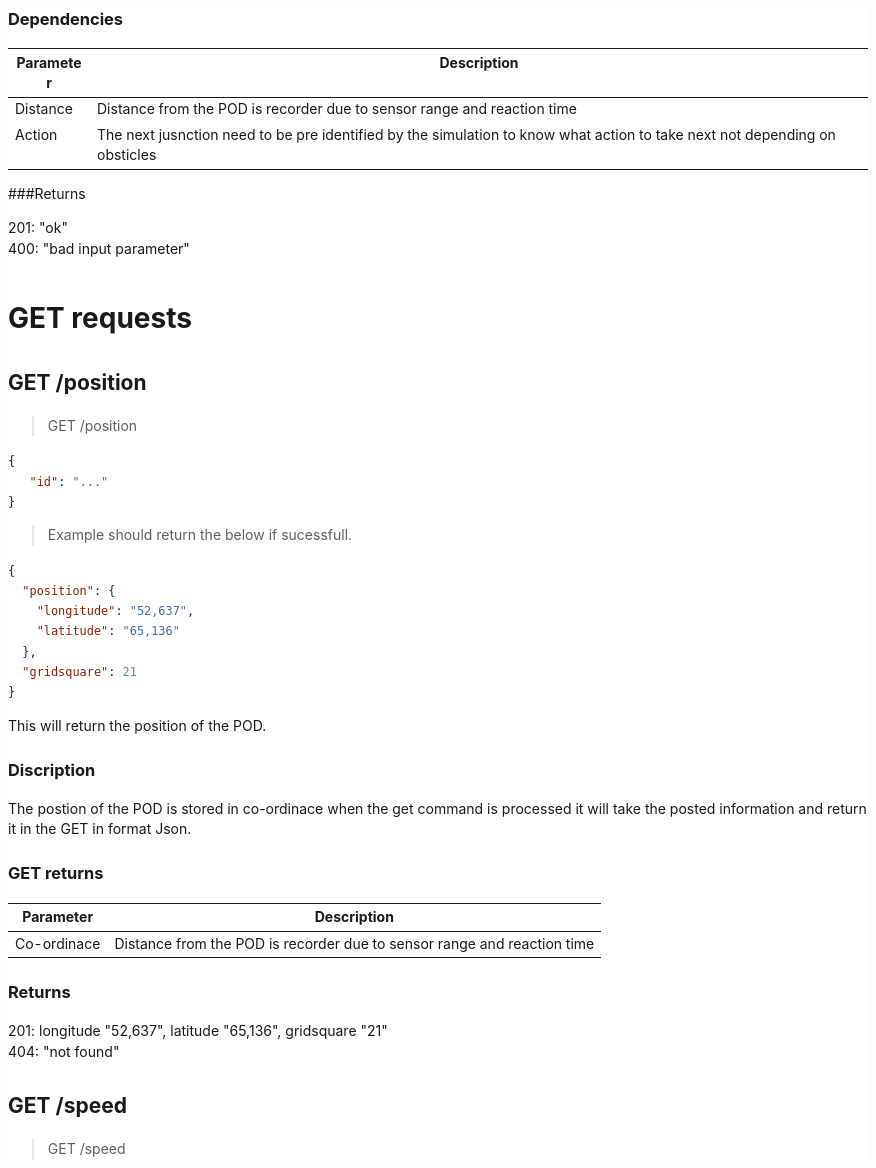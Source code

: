 ### Dependencies
Parameter | Description
--------- | -----------
Distance | Distance from the POD is recorder due to sensor range and reaction time
Action | The next jusnction need to be pre identified by the simulation to know what action to take next not depending on obsticles

###Returns
<aside class="success"> 201: "ok"</aside>
<aside class="warning"> 400: "bad input parameter"</aside>


# GET requests
## GET /position
> GET /position

```json
{
   "id": "..."
}
```
> Example should return the below if sucessfull.

```json
{
  "position": {
    "longitude": "52,637",
    "latitude": "65,136"
  },
  "gridsquare": 21
}
```
This will return the position of the POD.
### Discription
The postion of the POD is stored in co-ordinace when the get command is processed it will take the posted information and return it in the GET in format Json.

### GET returns
Parameter | Description
--------- | -----------
Co-ordinace | Distance from the POD is recorder due to sensor range and reaction time


### Returns
<aside class="success"> 201: longitude "52,637", latitude "65,136", gridsquare "21"</aside>
<aside class="warning"> 404: "not found"</aside>


## GET /speed
> GET /speed
